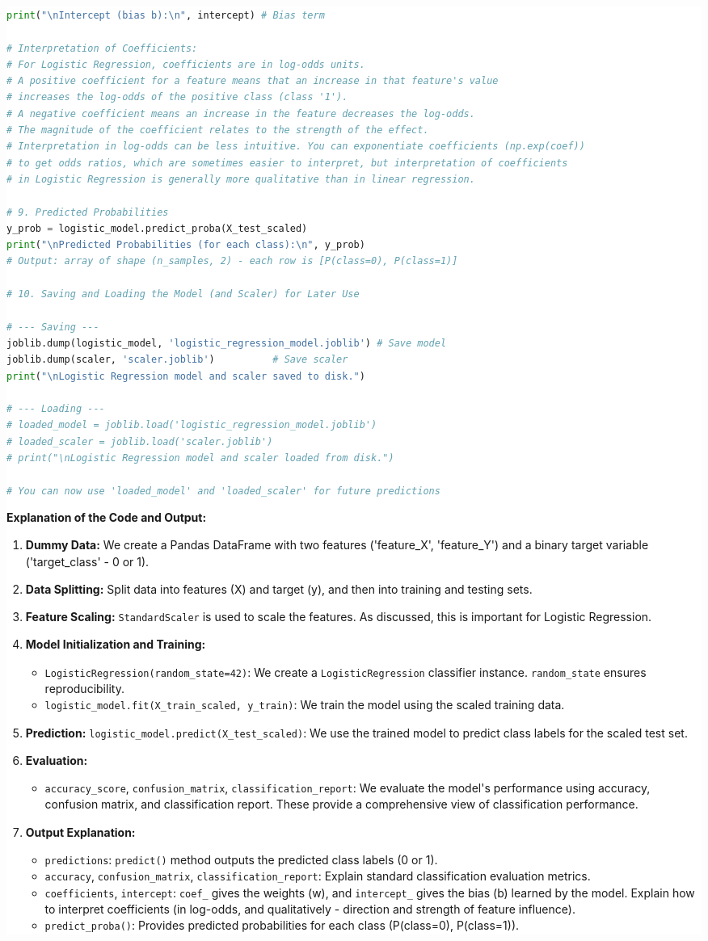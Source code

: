 ```python
print("\nIntercept (bias b):\n", intercept) # Bias term

# Interpretation of Coefficients:
# For Logistic Regression, coefficients are in log-odds units.
# A positive coefficient for a feature means that an increase in that feature's value
# increases the log-odds of the positive class (class '1').
# A negative coefficient means an increase in the feature decreases the log-odds.
# The magnitude of the coefficient relates to the strength of the effect.
# Interpretation in log-odds can be less intuitive. You can exponentiate coefficients (np.exp(coef))
# to get odds ratios, which are sometimes easier to interpret, but interpretation of coefficients
# in Logistic Regression is generally more qualitative than in linear regression.

# 9. Predicted Probabilities
y_prob = logistic_model.predict_proba(X_test_scaled)
print("\nPredicted Probabilities (for each class):\n", y_prob)
# Output: array of shape (n_samples, 2) - each row is [P(class=0), P(class=1)]

# 10. Saving and Loading the Model (and Scaler) for Later Use

# --- Saving ---
joblib.dump(logistic_model, 'logistic_regression_model.joblib') # Save model
joblib.dump(scaler, 'scaler.joblib')          # Save scaler
print("\nLogistic Regression model and scaler saved to disk.")

# --- Loading ---
# loaded_model = joblib.load('logistic_regression_model.joblib')
# loaded_scaler = joblib.load('scaler.joblib')
# print("\nLogistic Regression model and scaler loaded from disk.")

# You can now use 'loaded_model' and 'loaded_scaler' for future predictions
```

**Explanation of the Code and Output:**

1.  **Dummy Data:** We create a Pandas DataFrame with two features ('feature\_X', 'feature\_Y') and a binary target variable ('target\_class' - 0 or 1).
2.  **Data Splitting:** Split data into features (X) and target (y), and then into training and testing sets.
3.  **Feature Scaling:** `StandardScaler` is used to scale the features. As discussed, this is important for Logistic Regression.
4.  **Model Initialization and Training:**
    *   `LogisticRegression(random_state=42)`: We create a `LogisticRegression` classifier instance. `random_state` ensures reproducibility.
    *   `logistic_model.fit(X_train_scaled, y_train)`: We train the model using the scaled training data.

5.  **Prediction:** `logistic_model.predict(X_test_scaled)`:  We use the trained model to predict class labels for the scaled test set.
6.  **Evaluation:**
    *   `accuracy_score`, `confusion_matrix`, `classification_report`: We evaluate the model's performance using accuracy, confusion matrix, and classification report. These provide a comprehensive view of classification performance.
7.  **Output Explanation:**
    *   `predictions`: `predict()` method outputs the predicted class labels (0 or 1).
    *   `accuracy`, `confusion_matrix`, `classification_report`: Explain standard classification evaluation metrics.
    *   `coefficients`, `intercept`:  `coef_` gives the weights (w), and `intercept_` gives the bias (b) learned by the model. Explain how to interpret coefficients (in log-odds, and qualitatively - direction and strength of feature influence).
    *   `predict_proba()`: Provides predicted probabilities for each class (P(class=0), P(class=1)).
